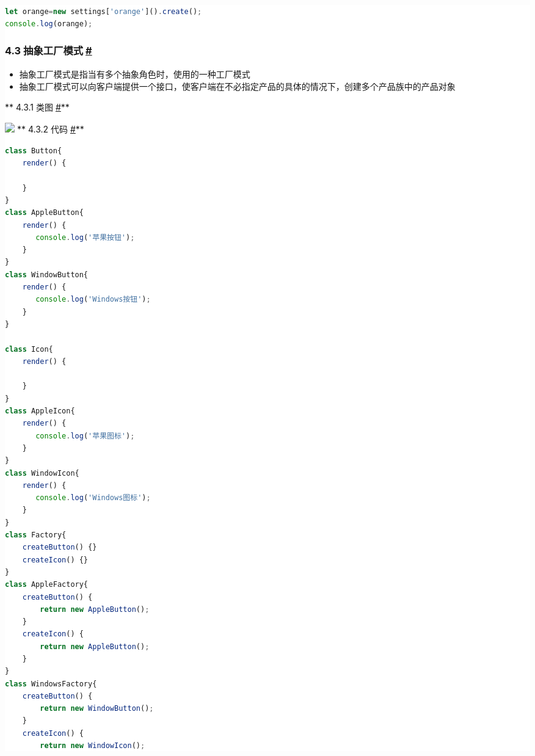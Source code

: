 ```js
let orange=new settings['orange']().create();
console.log(orange);
```

### 4.3 抽象工厂模式 [#](#t2743-抽象工厂模式)

* 抽象工厂模式是指当有多个抽象角色时，使用的一种工厂模式
* 抽象工厂模式可以向客户端提供一个接口，使客户端在不必指定产品的具体的情况下，创建多个产品族中的产品对象

**  4.3.1 类图 [#](#t28431-类图)**

![](https://img.zhufengpeixun.com/192757_7dc3c74a_1720749.jpeg)
**  4.3.2 代码 [#](#t29432-代码)**

```js
class Button{
    render() {

    }
}
class AppleButton{
    render() {
       console.log('苹果按钮');
    }
}
class WindowButton{
    render() {
       console.log('Windows按钮');
    }
}

class Icon{
    render() {

    }
}
class AppleIcon{
    render() {
       console.log('苹果图标');
    }
}
class WindowIcon{
    render() {
       console.log('Windows图标');
    }
}
class Factory{
    createButton() {}
    createIcon() {}
}
class AppleFactory{
    createButton() {
        return new AppleButton();
    }
    createIcon() {
        return new AppleButton();
    }
}
class WindowsFactory{
    createButton() {
        return new WindowButton();
    }
    createIcon() {
        return new WindowIcon();
```
